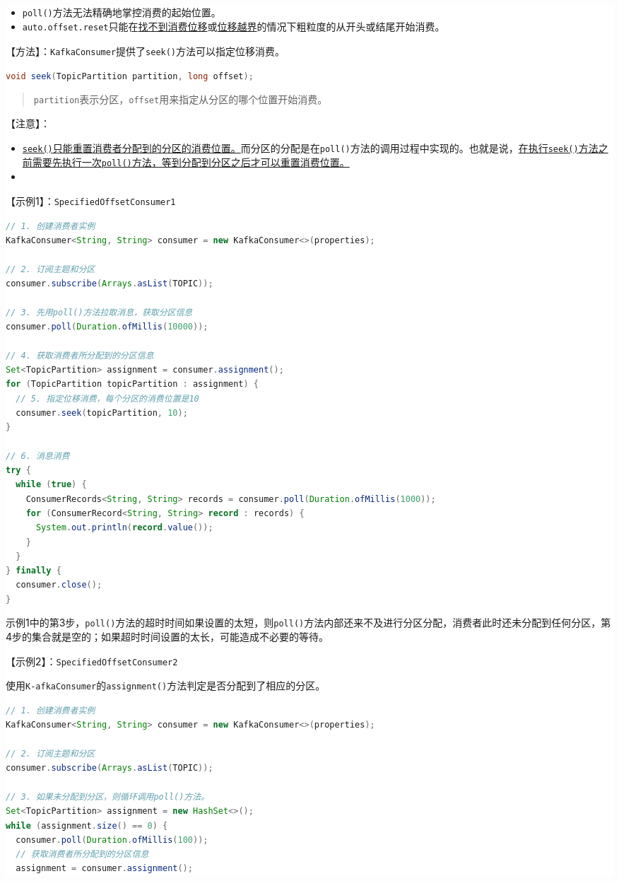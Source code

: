 - `poll()`方法无法精确地掌控消费的起始位置。
- `auto.offset.reset`只能在<u>找不到消费位移</u>或<u>位移越界</u>的情况下粗粒度的从开头或结尾开始消费。

【方法】：`KafkaConsumer`提供了`seek()`方法可以指定位移消费。

```java
void seek(TopicPartition partition, long offset);
```

> `partition`表示分区，`offset`用来指定从分区的哪个位置开始消费。

【注意】：

- <u>`seek()`只能重置消费者分配到的分区的消费位置。</u>而分区的分配是在`poll()`方法的调用过程中实现的。也就是说，<u>在执行`seek()`方法之前需要先执行一次`poll()`方法，等到分配到分区之后才可以重置消费位置。</u>
- 

【示例1】：`SpecifiedOffsetConsumer1`

```java
// 1. 创建消费者实例
KafkaConsumer<String, String> consumer = new KafkaConsumer<>(properties);

// 2. 订阅主题和分区
consumer.subscribe(Arrays.asList(TOPIC));

// 3. 先用poll()方法拉取消息，获取分区信息
consumer.poll(Duration.ofMillis(10000));

// 4. 获取消费者所分配到的分区信息
Set<TopicPartition> assignment = consumer.assignment();
for (TopicPartition topicPartition : assignment) {
  // 5. 指定位移消费，每个分区的消费位置是10
  consumer.seek(topicPartition, 10);
}

// 6. 消息消费
try {
  while (true) {
    ConsumerRecords<String, String> records = consumer.poll(Duration.ofMillis(1000));
    for (ConsumerRecord<String, String> record : records) {
      System.out.println(record.value());
    }
  }
} finally {
  consumer.close();
}
```

示例1中的第3步，`poll()`方法的超时时间如果设置的太短，则`poll()`方法内部还来不及进行分区分配，消费者此时还未分配到任何分区，第4步的集合就是空的；如果超时时间设置的太长，可能造成不必要的等待。

【示例2】：`SpecifiedOffsetConsumer2`

使用`K-afkaConsumer`的`assignment()`方法判定是否分配到了相应的分区。

```java
// 1. 创建消费者实例
KafkaConsumer<String, String> consumer = new KafkaConsumer<>(properties);

// 2. 订阅主题和分区
consumer.subscribe(Arrays.asList(TOPIC));

// 3. 如果未分配到分区，则循环调用poll()方法。
Set<TopicPartition> assignment = new HashSet<>();
while (assignment.size() == 0) {
  consumer.poll(Duration.ofMillis(100));
  // 获取消费者所分配到的分区信息
  assignment = consumer.assignment();
```